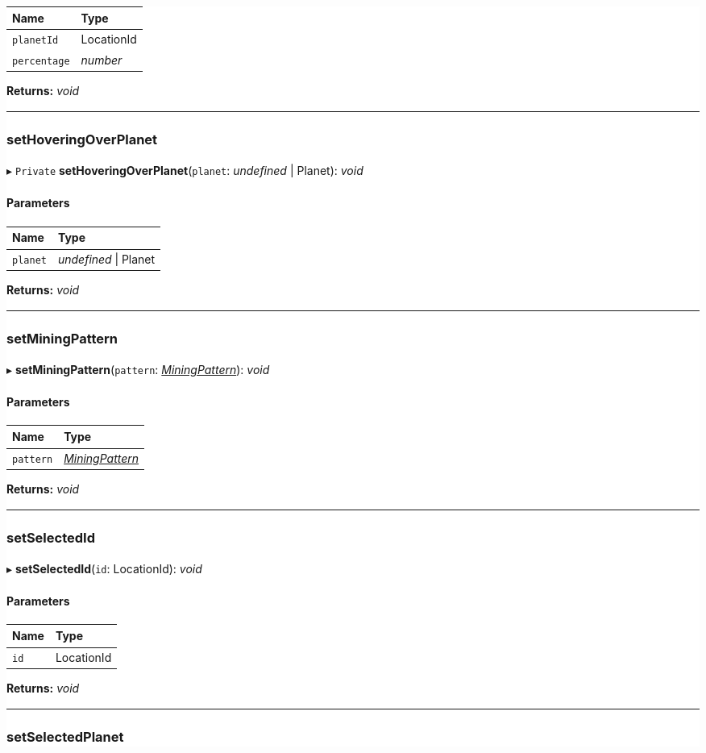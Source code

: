 | Name         | Type       |
| :----------- | :--------- |
| `planetId`   | LocationId |
| `percentage` | _number_   |

**Returns:** _void_

---

### setHoveringOverPlanet

▸ `Private` **setHoveringOverPlanet**(`planet`: _undefined_ \| Planet): _void_

#### Parameters

| Name     | Type                  |
| :------- | :-------------------- |
| `planet` | _undefined_ \| Planet |

**Returns:** _void_

---

### setMiningPattern

▸ **setMiningPattern**(`pattern`: [_MiningPattern_](../interfaces/backend_miner_miningpatterns.miningpattern.md)): _void_

#### Parameters

| Name      | Type                                                                           |
| :-------- | :----------------------------------------------------------------------------- |
| `pattern` | [_MiningPattern_](../interfaces/backend_miner_miningpatterns.miningpattern.md) |

**Returns:** _void_

---

### setSelectedId

▸ **setSelectedId**(`id`: LocationId): _void_

#### Parameters

| Name | Type       |
| :--- | :--------- |
| `id` | LocationId |

**Returns:** _void_

---

### setSelectedPlanet

